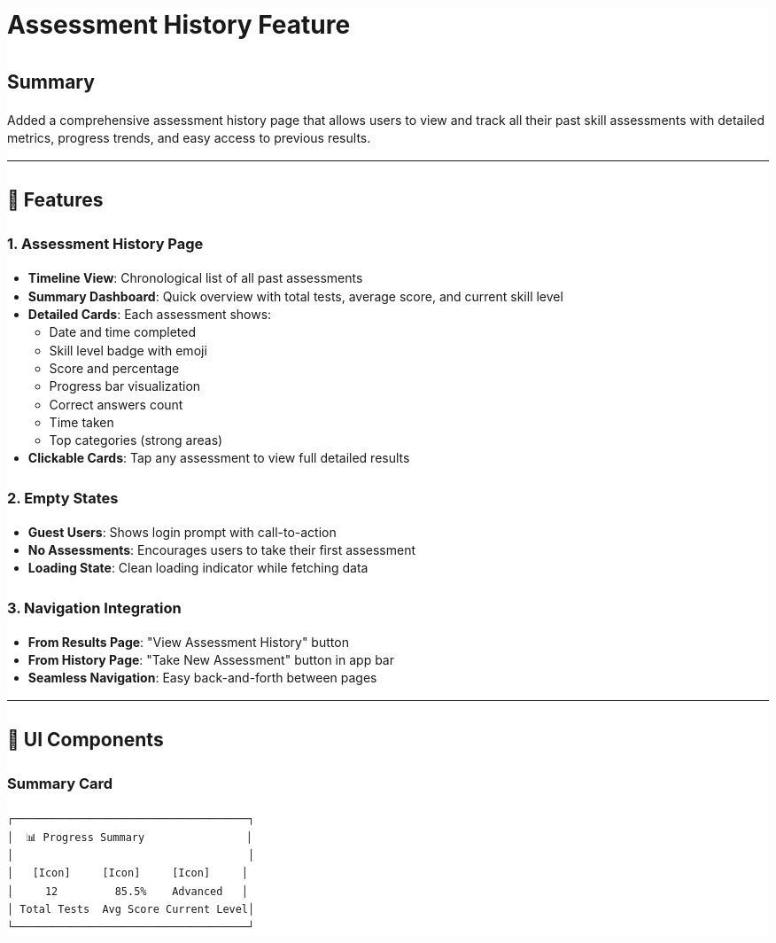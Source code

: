 # Assessment History Feature

## Summary
Added a comprehensive assessment history page that allows users to view and track all their past skill assessments with detailed metrics, progress trends, and easy access to previous results.

---

## 🎯 Features

### 1. **Assessment History Page**
- **Timeline View**: Chronological list of all past assessments
- **Summary Dashboard**: Quick overview with total tests, average score, and current skill level
- **Detailed Cards**: Each assessment shows:
  - Date and time completed
  - Skill level badge with emoji
  - Score and percentage
  - Progress bar visualization
  - Correct answers count
  - Time taken
  - Top categories (strong areas)
- **Clickable Cards**: Tap any assessment to view full detailed results

### 2. **Empty States**
- **Guest Users**: Shows login prompt with call-to-action
- **No Assessments**: Encourages users to take their first assessment
- **Loading State**: Clean loading indicator while fetching data

### 3. **Navigation Integration**
- **From Results Page**: "View Assessment History" button
- **From History Page**: "Take New Assessment" button in app bar
- **Seamless Navigation**: Easy back-and-forth between pages

---

## 📱 UI Components

### Summary Card
```
┌─────────────────────────────────────┐
│  📊 Progress Summary                │
│                                     │
│   [Icon]     [Icon]     [Icon]     │
│     12         85.5%    Advanced   │
│ Total Tests  Avg Score Current Level│
└─────────────────────────────────────┘
```
